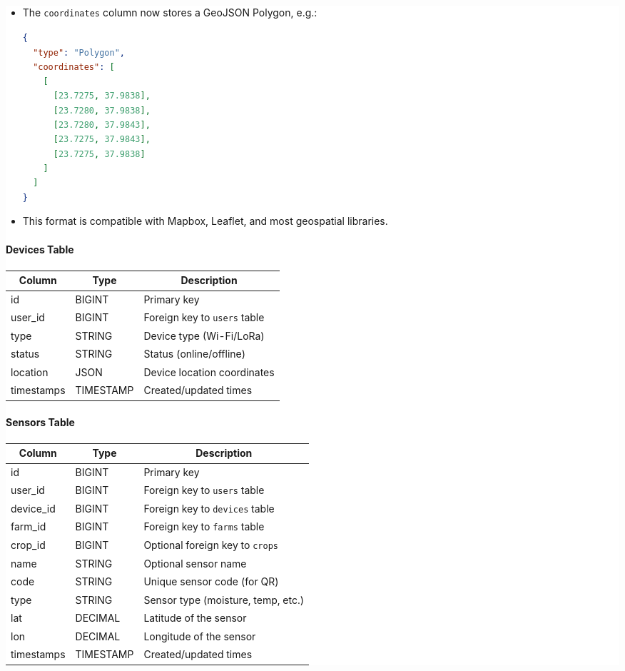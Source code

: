 - The `coordinates` column now stores a GeoJSON Polygon, e.g.:
  ```json
  {
    "type": "Polygon",
    "coordinates": [
      [
        [23.7275, 37.9838],
        [23.7280, 37.9838],
        [23.7280, 37.9843],
        [23.7275, 37.9843],
        [23.7275, 37.9838]
      ]
    ]
  }
  ```
- This format is compatible with Mapbox, Leaflet, and most geospatial libraries.

#### Devices Table
| Column      | Type       | Description                       |
|-------------|------------|-----------------------------------|
| id          | BIGINT     | Primary key                       |
| user_id     | BIGINT     | Foreign key to `users` table      |
| type        | STRING     | Device type (Wi-Fi/LoRa)          |
| status      | STRING     | Status (online/offline)           |
| location    | JSON       | Device location coordinates       |
| timestamps  | TIMESTAMP  | Created/updated times             |

#### Sensors Table
| Column      | Type       | Description                         |
|-------------|------------|-------------------------------------|
| id          | BIGINT     | Primary key                         |
| user_id     | BIGINT     | Foreign key to `users` table        |
| device_id   | BIGINT     | Foreign key to `devices` table      |
| farm_id    | BIGINT     | Foreign key to `farms` table       |
| crop_id     | BIGINT     | Optional foreign key to `crops`     |
| name        | STRING     | Optional sensor name                |
| code        | STRING     | Unique sensor code (for QR)         |
| type        | STRING     | Sensor type (moisture, temp, etc.)  |
| lat         | DECIMAL    | Latitude of the sensor              |
| lon         | DECIMAL    | Longitude of the sensor             |
| timestamps  | TIMESTAMP  | Created/updated times               |
